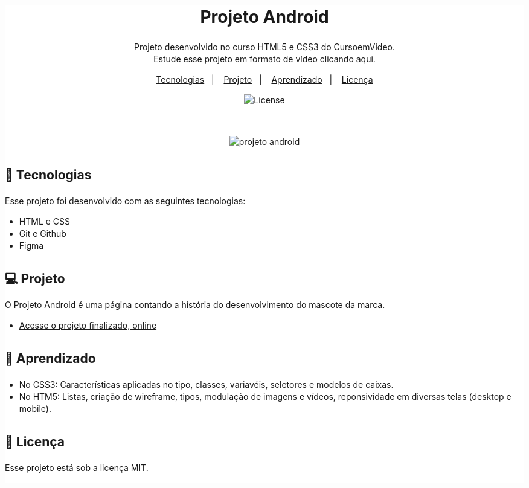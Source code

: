 <h1 align="center"> Projeto Android </h1>

<p align="center">
Projeto desenvolvido no curso HTML5 e CSS3 do CursoemVideo. <br/>
<a href="https://www.youtube.com/watch?v=vPNIAJ9B4hg&list=PLHz_AreHm4dlUpEXkY1AyVLQGcpSgVF8s">Estude esse projeto em formato de vídeo clicando aqui.</a>
</p>

<p align="center">
  <a href="#-tecnologias">Tecnologias</a>&nbsp;&nbsp;&nbsp;|&nbsp;&nbsp;&nbsp;
  <a href="#-projeto">Projeto</a>&nbsp;&nbsp;&nbsp;|&nbsp;&nbsp;&nbsp;
  <a href="#-layout">Aprendizado</a>&nbsp;&nbsp;&nbsp;|&nbsp;&nbsp;&nbsp;
  <a href="#memo-licença">Licença</a>
</p>

<p align="center">
  <img alt="License" src="https://img.shields.io/static/v1?label=license&message=MIT&color=49AA26&labelColor=000000">
</p>

<br>

<p align="center">
  <img alt="projeto android" src=".github/Capa.jpg" width="100%">
</p>

## 🚀 Tecnologias

Esse projeto foi desenvolvido com as seguintes tecnologias:

- HTML e CSS
- Git e Github
- Figma

## 💻 Projeto

O Projeto Android é uma página contando a história do desenvolvimento do mascote da marca.

- [Acesse o projeto finalizado, online](https://camillamorais.github.io/projeto-android/)


## 📖 Aprendizado

- No CSS3: Características aplicadas no tipo, classes, variavéis, seletores e modelos de caixas.
- No HTM5: Listas, criação de wireframe, tipos, modulação de imagens e vídeos, reponsividade em diversas telas (desktop e mobile).

## :memo: Licença

Esse projeto está sob a licença MIT.

---